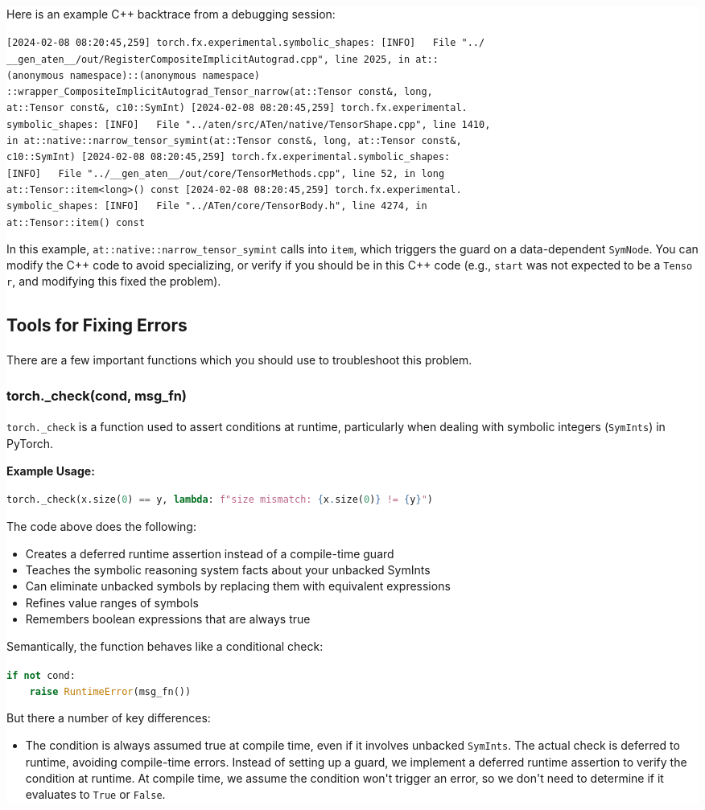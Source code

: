 Here is an example C++ backtrace from a debugging session:

```
[2024-02-08 08:20:45,259] torch.fx.experimental.symbolic_shapes: [INFO]   File "../
__gen_aten__/out/RegisterCompositeImplicitAutograd.cpp", line 2025, in at::
(anonymous namespace)::(anonymous namespace)
::wrapper_CompositeImplicitAutograd_Tensor_narrow(at::Tensor const&, long,
at::Tensor const&, c10::SymInt) [2024-02-08 08:20:45,259] torch.fx.experimental.
symbolic_shapes: [INFO]   File "../aten/src/ATen/native/TensorShape.cpp", line 1410,
in at::native::narrow_tensor_symint(at::Tensor const&, long, at::Tensor const&,
c10::SymInt) [2024-02-08 08:20:45,259] torch.fx.experimental.symbolic_shapes:
[INFO]   File "../__gen_aten__/out/core/TensorMethods.cpp", line 52, in long
at::Tensor::item<long>() const [2024-02-08 08:20:45,259] torch.fx.experimental.
symbolic_shapes: [INFO]   File "../ATen/core/TensorBody.h", line 4274, in
at::Tensor::item() const
```

In this example, `at::native::narrow_tensor_symint` calls into `item`, which
triggers the guard on a data-dependent `SymNode`. You can modify the C++ code to
avoid specializing, or verify if you should be in this C++ code (e.g., `start` was
not expected to be a `Tensor`, and modifying this fixed the problem).

## Tools for Fixing Errors

There are a few important functions which you should use to troubleshoot this problem.

### torch._check(cond, msg_fn)

`torch._check` is a function used to assert conditions at runtime, particularly when dealing with symbolic integers (`SymInts`) in PyTorch.

**Example Usage:**

```python
torch._check(x.size(0) == y, lambda: f"size mismatch: {x.size(0)} != {y}")
```

The code above does the following:

* Creates a deferred runtime assertion instead of a compile-time guard
* Teaches the symbolic reasoning system facts about your unbacked SymInts
* Can eliminate unbacked symbols by replacing them with equivalent expressions
* Refines value ranges of symbols
* Remembers boolean expressions that are always true

Semantically, the function behaves like a conditional check:
```python
if not cond:
    raise RuntimeError(msg_fn())
```

But there a number of key differences:

* The condition is always assumed true at compile time, even if it involves unbacked `SymInts`. The actual check is deferred to runtime, avoiding
compile-time errors. Instead of setting up a guard, we implement a
deferred runtime assertion to verify the condition at runtime. At compile
time, we assume the condition won't trigger an error, so we don't need
to determine if it evaluates to `True` or `False`.
